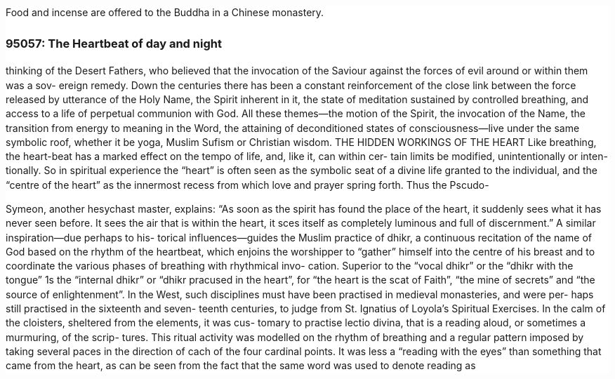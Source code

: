 Food and incense are 
offered to the Buddha in a 
Chinese monastery. 


### 95057: The Heartbeat of day and night

thinking of the Desert Fathers, who believed 
that the invocation of the Saviour against the 
forces of evil around or within them was a sov- 
ereign remedy. Down the centuries there has 
been a constant reinforcement of the close link 
between the force released by utterance of the 
Holy Name, the Spirit inherent in it, the state of 
meditation sustained by controlled breathing, 
and access to a life of perpetual communion with 
God. All these themes—the motion of the Spirit, 
the invocation of the Name, the transition from 
energy to meaning in the Word, the attaining of 
deconditioned states of consciousness—live under 
the same symbolic roof, whether it be yoga, 
Muslim Sufism or Christian wisdom. 
THE HIDDEN WORKINGS 
OF THE HEART 
Like breathing, the heart-beat has a marked effect 
on the tempo of life, and, like it, can within cer- 
tain limits be modified, unintentionally or inten- 
tionally. So in spiritual experience the “heart” is 
often seen as the symbolic seat of a divine life 
granted to the individual, and the “centre of the 
heart” as the innermost recess from which love 
and prayer spring forth. Thus the Pscudo- 
  
Symeon, another hesychast master, explains: “As 
soon as the spirit has found the place of the heart, 
it suddenly sees what it has never seen before. It 
sees the air that is within the heart, it sces itself as 
completely luminous and full of discernment.” 
A similar inspiration—due perhaps to his- 
torical influences—guides the Muslim practice of 
dhikr, a continuous recitation of the name of 
God based on the rhythm of the heartbeat, which 
enjoins the worshipper to “gather” himself into 
the centre of his breast and to coordinate the 
various phases of breathing with rhythmical invo- 
cation. Superior to the “vocal dhikr” or the “dhikr 
with the tongue” 1s the “internal dhikr” or “dhikr 
pracused in the heart”, for “the heart is the scat of 
Faith”, “the mine of secrets” and “the source of 
enlightenment”. 
In the West, such disciplines must have been 
practised in medieval monasteries, and were per- 
haps still practised in the sixteenth and seven- 
teenth centuries, to judge from St. Ignatius of 
Loyola’s Spiritual Exercises. In the calm of the 
cloisters, sheltered from the elements, it was cus- 
tomary to practise lectio divina, that is a reading 
aloud, or sometimes a murmuring, of the scrip- 
tures. This ritual activity was modelled on the 
rhythm of breathing and a regular pattern 
imposed by taking several paces in the direction 
of cach of the four cardinal points. It was less a 
“reading with the eyes” than something that 
came from the heart, as can be seen from the fact 
that the same word was used to denote reading as 
